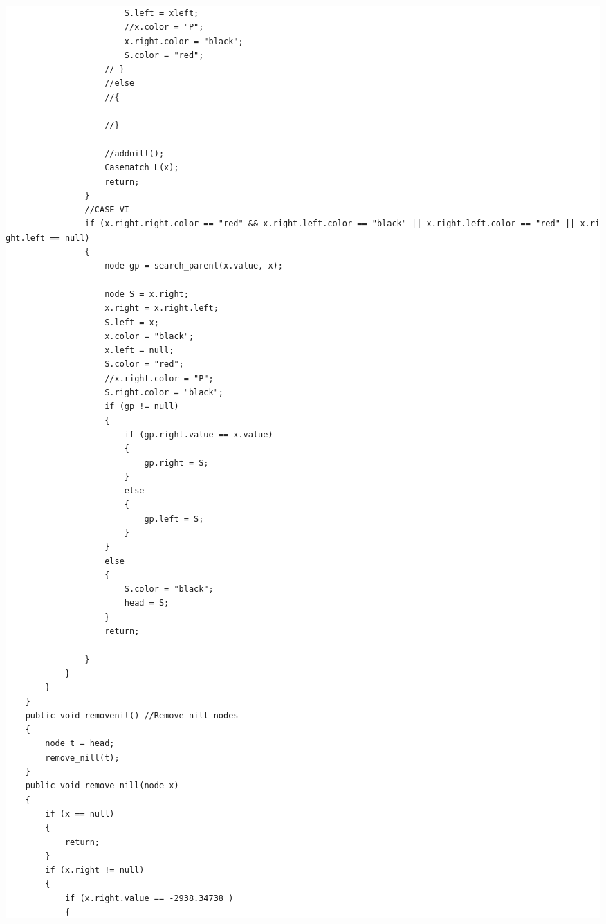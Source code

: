                             S.left = xleft;
                            //x.color = "P";
                            x.right.color = "black";
                            S.color = "red";
                        // }
                        //else
                        //{

                        //}
                        
                        //addnill();
                        Casematch_L(x);
                        return;
                    }
                    //CASE VI
                    if (x.right.right.color == "red" && x.right.left.color == "black" || x.right.left.color == "red" || x.right.left == null)
                    {
                        node gp = search_parent(x.value, x);
                        
                        node S = x.right;
                        x.right = x.right.left;
                        S.left = x;
                        x.color = "black";
                        x.left = null;
                        S.color = "red";
                        //x.right.color = "P";
                        S.right.color = "black";
                        if (gp != null)
                        {
                            if (gp.right.value == x.value)
                            {
                                gp.right = S;
                            }
                            else
                            {
                                gp.left = S;
                            }
                        }
                        else
                        {
                            S.color = "black";
                            head = S;
                        }
                        return;
                        
                    }
                }
            }
        }
        public void removenil() //Remove nill nodes
        {
            node t = head;
            remove_nill(t);
        }
        public void remove_nill(node x)
        {
            if (x == null)
            {
                return;
            }
            if (x.right != null)
            {
                if (x.right.value == -2938.34738 )
                {